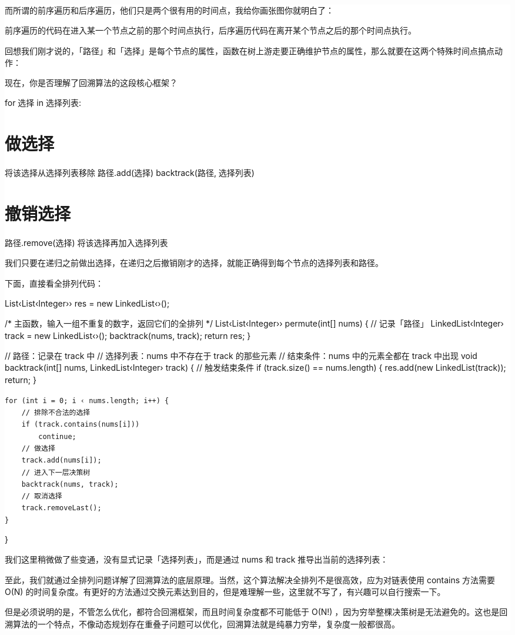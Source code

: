 而所谓的前序遍历和后序遍历，他们只是两个很有用的时间点，我给你画张图你就明白了：

前序遍历的代码在进入某一个节点之前的那个时间点执行，后序遍历代码在离开某个节点之后的那个时间点执行。

回想我们刚才说的，「路径」和「选择」是每个节点的属性，函数在树上游走要正确维护节点的属性，那么就要在这两个特殊时间点搞点动作：

现在，你是否理解了回溯算法的这段核心框架？

for 选择 in 选择列表:

# 做选择

将该选择从选择列表移除 路径.add(选择)
backtrack(路径, 选择列表)

# 撤销选择

路径.remove(选择)
将该选择再加入选择列表

我们只要在递归之前做出选择，在递归之后撤销刚才的选择，就能正确得到每个节点的选择列表和路径。

下面，直接看全排列代码：

List‹List‹Integer›› res = new LinkedList‹›();

/* 主函数，输入一组不重复的数字，返回它们的全排列 */ List‹List‹Integer›› permute(int[] nums) { // 记录「路径」
LinkedList‹Integer› track = new LinkedList‹›(); backtrack(nums, track); return res; }

// 路径：记录在 track 中 // 选择列表：nums 中不存在于 track 的那些元素 // 结束条件：nums 中的元素全都在 track 中出现 void backtrack(int[]
nums, LinkedList‹Integer› track) { // 触发结束条件 if (track.size() == nums.length) { res.add(new
LinkedList(track)); return; }

    for (int i = 0; i ‹ nums.length; i++) {
        // 排除不合法的选择
        if (track.contains(nums[i]))
            continue;
        // 做选择
        track.add(nums[i]);
        // 进入下一层决策树
        backtrack(nums, track);
        // 取消选择
        track.removeLast();
    }

}

我们这里稍微做了些变通，没有显式记录「选择列表」，而是通过 nums 和 track 推导出当前的选择列表：

至此，我们就通过全排列问题详解了回溯算法的底层原理。当然，这个算法解决全排列不是很高效，应为对链表使用 contains 方法需要 O(N)
的时间复杂度。有更好的方法通过交换元素达到目的，但是难理解一些，这里就不写了，有兴趣可以自行搜索一下。

但是必须说明的是，不管怎么优化，都符合回溯框架，而且时间复杂度都不可能低于 O(N!)
，因为穷举整棵决策树是无法避免的。这也是回溯算法的一个特点，不像动态规划存在重叠子问题可以优化，回溯算法就是纯暴力穷举，复杂度一般都很高。
